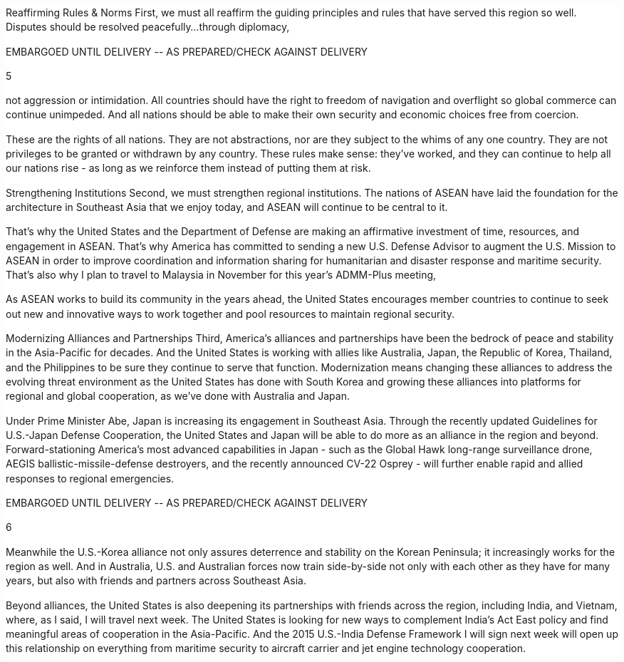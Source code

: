  

 Reaffirming Rules & Norms  First, we must all reaffirm the guiding principles and rules that have served  this region so well.  Disputes should be resolved peacefully…through diplomacy, 

 EMBARGOED UNTIL DELIVERY -- AS PREPARED/CHECK AGAINST DELIVERY 

   5 

 not aggression or intimidation.  All countries should have the right to freedom of  navigation and overflight so global commerce can continue unimpeded.  And all  nations should be able to make their own security and economic choices free from  coercion.   

 These are the rights of all nations.  They are not abstractions, nor are they  subject to the whims of any one country.  They are not privileges to be granted or  withdrawn by any country.  These rules make sense: they’ve worked, and they can  continue to help all our nations rise - as long as we reinforce them instead of  putting them at risk.     

 Strengthening Institutions  Second, we must strengthen regional institutions.  The nations of ASEAN  have laid the foundation for the architecture in Southeast Asia that we enjoy today,  and ASEAN will continue to be central to it. 

 That’s why the United States and the Department of Defense are making an  affirmative investment of time, resources, and engagement in ASEAN.  That’s why  America has committed to sending a new U.S. Defense Advisor to augment the  U.S. Mission to ASEAN in order to improve coordination and information sharing  for humanitarian and disaster response and maritime security.  That’s also why I  plan to travel to Malaysia in November for this year’s ADMM-Plus meeting,  

 As ASEAN works to build its community in the years ahead, the United  States encourages member countries to continue to seek out new and innovative  ways to work together and pool resources to maintain regional security.    

 Modernizing Alliances and Partnerships  Third, America’s alliances and partnerships have been the bedrock of peace  and stability in the Asia-Pacific for decades.    And the United States is working with allies like Australia, Japan, the  Republic of Korea, Thailand, and the Philippines to be sure they continue to serve  that function.  Modernization means changing these alliances to address the  evolving threat environment as the United States has done with South Korea and  growing these alliances into platforms for regional and global cooperation, as  we’ve done with Australia and Japan. 

 Under Prime Minister Abe, Japan is increasing its engagement in Southeast  Asia.  Through the recently updated Guidelines for U.S.-Japan Defense  Cooperation, the United States and Japan will be able to do more as an alliance in  the region and beyond.  Forward-stationing America’s most advanced capabilities  in Japan - such as the Global Hawk long-range surveillance drone, AEGIS  ballistic-missile-defense destroyers, and the recently announced CV-22 Osprey -  will further enable rapid and allied responses to regional emergencies.   

 EMBARGOED UNTIL DELIVERY -- AS PREPARED/CHECK AGAINST DELIVERY 

   6 

 Meanwhile the U.S.-Korea alliance not only assures deterrence and stability  on the Korean Peninsula; it increasingly works for the region as well.  And in  Australia, U.S. and Australian forces now train side-by-side not only with each  other as they have for many years, but also with friends and partners across  Southeast Asia.   

 Beyond alliances, the United States is also deepening its partnerships with  friends across the region, including India, and Vietnam, where, as I said, I will  travel next week.  The United States is looking for new ways to complement  India’s Act East policy and find meaningful areas of cooperation in the Asia-Pacific.  And the 2015 U.S.-India Defense Framework I will sign next week will  open up this relationship on everything from maritime security to aircraft carrier  and jet engine technology cooperation.   
